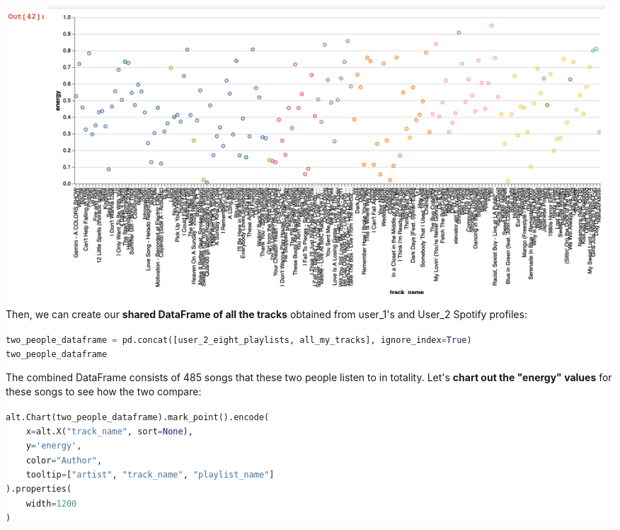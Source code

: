 ![Alt text](images/spot_23.png)

Then, we can create our **shared DataFrame of all the tracks** obtained from user_1's and User_2 Spotify profiles:


```python
two_people_dataframe = pd.concat([user_2_eight_playlists, all_my_tracks], ignore_index=True)
two_people_dataframe
```



The combined DataFrame consists of 485 songs that these two people listen to in totality. Let's **chart out the "energy" values** for these songs to see how the two compare:


```python
alt.Chart(two_people_dataframe).mark_point().encode(
    x=alt.X("track_name", sort=None),
    y='energy',
    color="Author",
    tooltip=["artist", "track_name", "playlist_name"]
).properties(
    width=1200
)
```
